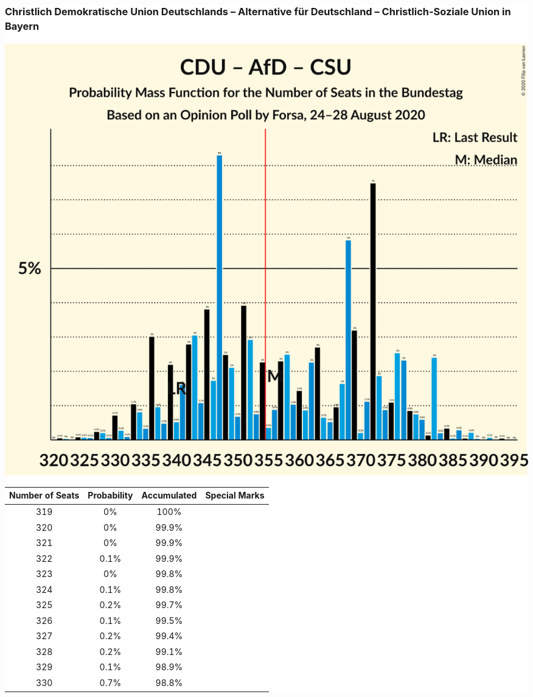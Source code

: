 ### Christlich Demokratische Union Deutschlands – Alternative für Deutschland – Christlich-Soziale Union in Bayern

![Graph with seats probability mass function not yet produced](2020-08-28-Forsa-coalitions-seats-pmf-cdu–afd–csu.png "Seats Probability Mass Function")

| Number of Seats | Probability | Accumulated | Special Marks |
|:---------------:|:-----------:|:-----------:|:-------------:|
| 319 | 0% | 100% |  |
| 320 | 0% | 99.9% |  |
| 321 | 0% | 99.9% |  |
| 322 | 0.1% | 99.9% |  |
| 323 | 0% | 99.8% |  |
| 324 | 0.1% | 99.8% |  |
| 325 | 0.2% | 99.7% |  |
| 326 | 0.1% | 99.5% |  |
| 327 | 0.2% | 99.4% |  |
| 328 | 0.2% | 99.1% |  |
| 329 | 0.1% | 98.9% |  |
| 330 | 0.7% | 98.8% |  |